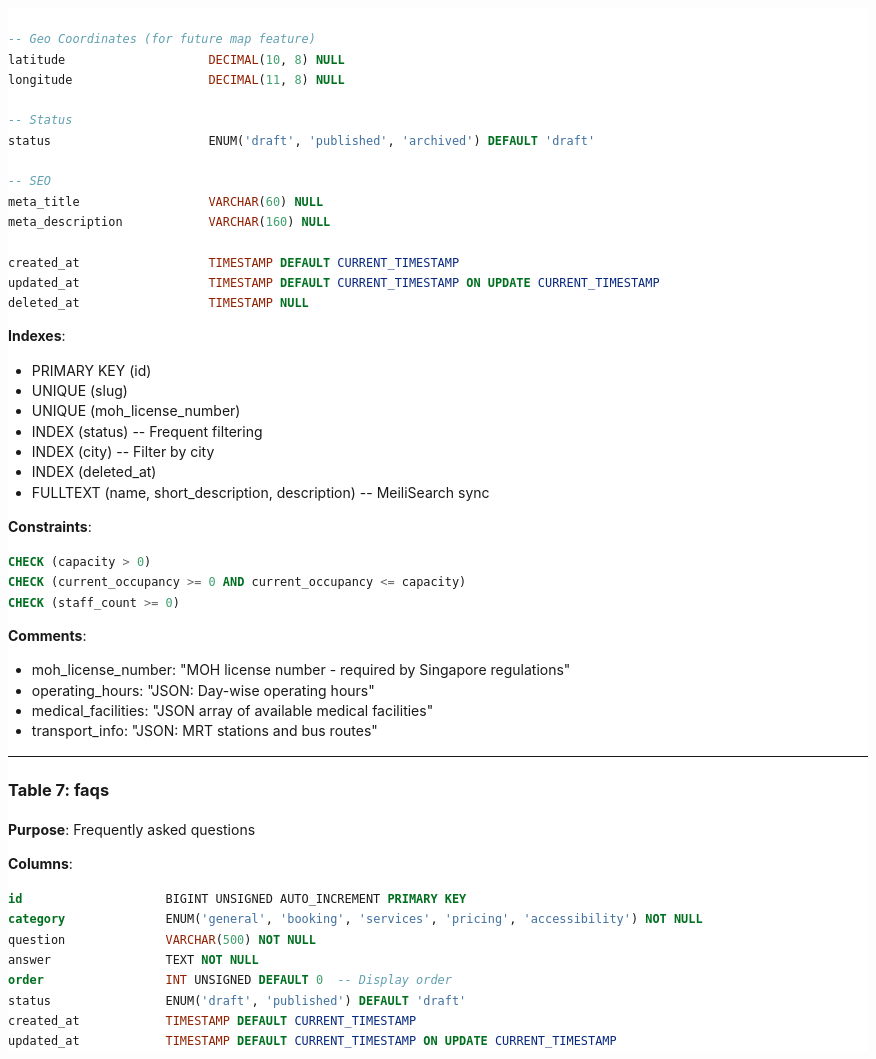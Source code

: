 ```sql

-- Geo Coordinates (for future map feature)
latitude                    DECIMAL(10, 8) NULL
longitude                   DECIMAL(11, 8) NULL

-- Status
status                      ENUM('draft', 'published', 'archived') DEFAULT 'draft'

-- SEO
meta_title                  VARCHAR(60) NULL
meta_description            VARCHAR(160) NULL

created_at                  TIMESTAMP DEFAULT CURRENT_TIMESTAMP
updated_at                  TIMESTAMP DEFAULT CURRENT_TIMESTAMP ON UPDATE CURRENT_TIMESTAMP
deleted_at                  TIMESTAMP NULL
```

**Indexes**:
- PRIMARY KEY (id)
- UNIQUE (slug)
- UNIQUE (moh_license_number)
- INDEX (status) -- Frequent filtering
- INDEX (city) -- Filter by city
- INDEX (deleted_at)
- FULLTEXT (name, short_description, description) -- MeiliSearch sync

**Constraints**:
```sql
CHECK (capacity > 0)
CHECK (current_occupancy >= 0 AND current_occupancy <= capacity)
CHECK (staff_count >= 0)
```

**Comments**:
- moh_license_number: "MOH license number - required by Singapore regulations"
- operating_hours: "JSON: Day-wise operating hours"
- medical_facilities: "JSON array of available medical facilities"
- transport_info: "JSON: MRT stations and bus routes"

---

### Table 7: faqs

**Purpose**: Frequently asked questions

**Columns**:
```sql
id                    BIGINT UNSIGNED AUTO_INCREMENT PRIMARY KEY
category              ENUM('general', 'booking', 'services', 'pricing', 'accessibility') NOT NULL
question              VARCHAR(500) NOT NULL
answer                TEXT NOT NULL
order                 INT UNSIGNED DEFAULT 0  -- Display order
status                ENUM('draft', 'published') DEFAULT 'draft'
created_at            TIMESTAMP DEFAULT CURRENT_TIMESTAMP
updated_at            TIMESTAMP DEFAULT CURRENT_TIMESTAMP ON UPDATE CURRENT_TIMESTAMP
```
